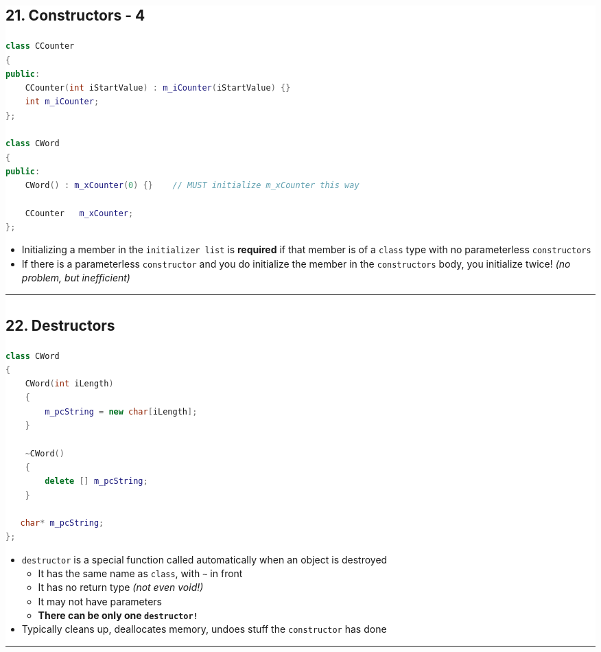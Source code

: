 
## 21. Constructors - 4
```c++
class CCounter
{
public:
    CCounter(int iStartValue) : m_iCounter(iStartValue) {}
    int m_iCounter;
};

class CWord
{
public:
    CWord() : m_xCounter(0) {}    // MUST initialize m_xCounter this way

    CCounter   m_xCounter;	
};
```
- Initializing a member in the `initializer list` is **required** if that member is of a `class` type with no parameterless `constructors`
- If there is a parameterless `constructor` and you do initialize the member in the `constructors` body, you initialize twice! *(no problem, but inefficient)*

---

## 22. Destructors
```c++
class CWord
{
    CWord(int iLength)
    {
        m_pcString = new char[iLength];
    }

    ~CWord()
    {
        delete [] m_pcString;
    }

   char* m_pcString;
};
```
- `destructor` is a special function called automatically when an object is destroyed
  - It has the same name as `class`, with `~` in front
  - It has no return type *(not even void!)*
  - It may not have parameters
  - **There can be only one `destructor!`**
- Typically cleans up, deallocates memory, undoes stuff the `constructor` has done

---
